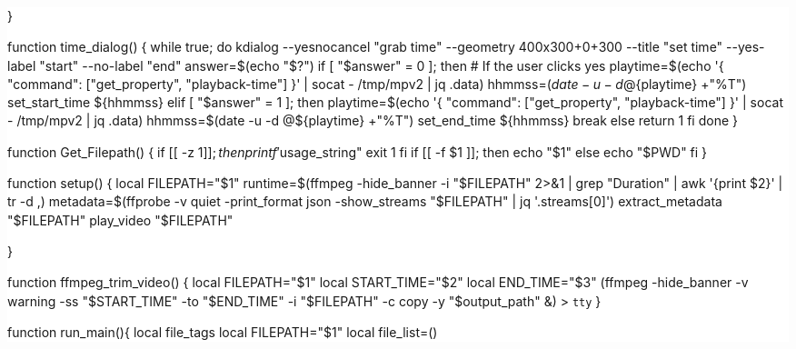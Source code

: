 }

function time_dialog() {
  while true; do
    kdialog  --yesnocancel "grab time" --geometry 400x300+0+300 --title "set time" --yes-label "start" --no-label "end"
    answer=$(echo "$?")
    if [ "$answer" = 0 ]; then # If the user clicks yes
      playtime=$(echo '{ "command": ["get_property", "playback-time"] }' | socat - /tmp/mpv2 | jq .data)
      hhmmss=$(date -u -d @${playtime} +"%T")
      set_start_time ${hhmmss}
    elif [ "$answer" = 1 ]; then
      playtime=$(echo '{ "command": ["get_property", "playback-time"] }' | socat - /tmp/mpv2 | jq .data)
      hhmmss=$(date -u -d @${playtime} +"%T")
      set_end_time ${hhmmss}
      break
    else
      return 1
    fi
  done
}

function Get_Filepath() {
  if [[ -z $1 ]]; then
      printf '%s\n' "$usage_string"
      exit 1
  fi
  if [[ -f $1 ]]; then
    echo "$1"
  else
    echo "$PWD"
  fi
}

function setup() {
  local FILEPATH="$1"
  runtime=$(ffmpeg -hide_banner -i "$FILEPATH" 2>&1 | grep "Duration" | awk '{print $2}' | tr -d ,)
  metadata=$(ffprobe -v quiet -print_format json -show_streams "$FILEPATH" | jq '.streams[0]')
  extract_metadata "$FILEPATH"
  play_video "$FILEPATH"

}

function ffmpeg_trim_video() {
  local FILEPATH="$1"
  local START_TIME="$2"
  local END_TIME="$3"
  (ffmpeg -hide_banner -v warning -ss "$START_TIME" -to "$END_TIME" -i "$FILEPATH" -c copy -y "$output_path" &) > `tty`
}

function run_main(){
  local file_tags
  local FILEPATH="$1"
  local file_list=()

